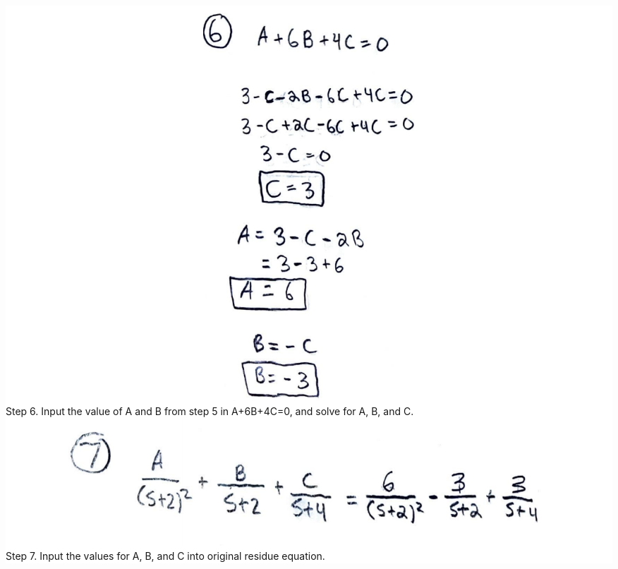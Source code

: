 <center><img src="assets/Example2_6.png" width="300" alt="centered image"> </center>  
Step 6. Input the value of A and B from step 5 in A+6B+4C=0, and solve for A, B, and C.

<center><img src="assets/Example2_7.png" width="700" alt="centered image"> </center>  
Step 7. Input the values for A, B, and C into original residue equation.
